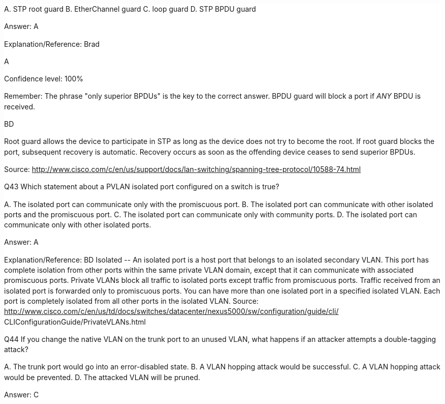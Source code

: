 A. STP root guard
B. EtherChannel guard
C. loop guard
D. STP BPDU guard

Answer: A

Explanation/Reference:
Brad

 A

Confidence level: 100%

Remember: The phrase "only superior BPDUs" is the key to the correct answer. BPDU guard will block a port if *ANY* BPDU is received.

BD

Root guard allows the device to participate in STP as long as the device does not try to become the root. If root guard blocks the port, subsequent recovery is automatic. Recovery occurs as soon as the offending device ceases to send superior BPDUs.

Source: http://www.cisco.com/c/en/us/support/docs/lan-switching/spanning-tree-protocol/10588-74.html

Q43	
Which statement about a PVLAN isolated port configured on a switch is true?

A. The isolated port can communicate only with the promiscuous port.
B. The isolated port can communicate with other isolated ports and the promiscuous port.
C. The isolated port can communicate only with community ports.
D. The isolated port can communicate only with other isolated ports.

Answer: A

Explanation/Reference:
BD
Isolated -- An isolated port is a host port that belongs to an isolated secondary VLAN. This port has complete isolation from other ports within the same private VLAN domain, except that it can communicate with associated promiscuous ports. Private VLANs block all traffic to isolated ports except traffic from promiscuous ports. Traffic received from an isolated port is forwarded only to promiscuous ports. You can have more than one isolated port in a specified isolated VLAN. Each port is completely isolated from all other ports in the isolated VLAN.
Source: http://www.cisco.com/c/en/us/td/docs/switches/datacenter/nexus5000/sw/configuration/guide/cli/ CLIConfigurationGuide/PrivateVLANs.html

 

Q44	
If you change the native VLAN on the trunk port to an unused VLAN, what happens if an attacker attempts a double-tagging attack?

A. The trunk port would go into an error-disabled state.
B. A VLAN hopping attack would be successful.
C. A VLAN hopping attack would be prevented.
D. The attacked VLAN will be pruned.

Answer: C
